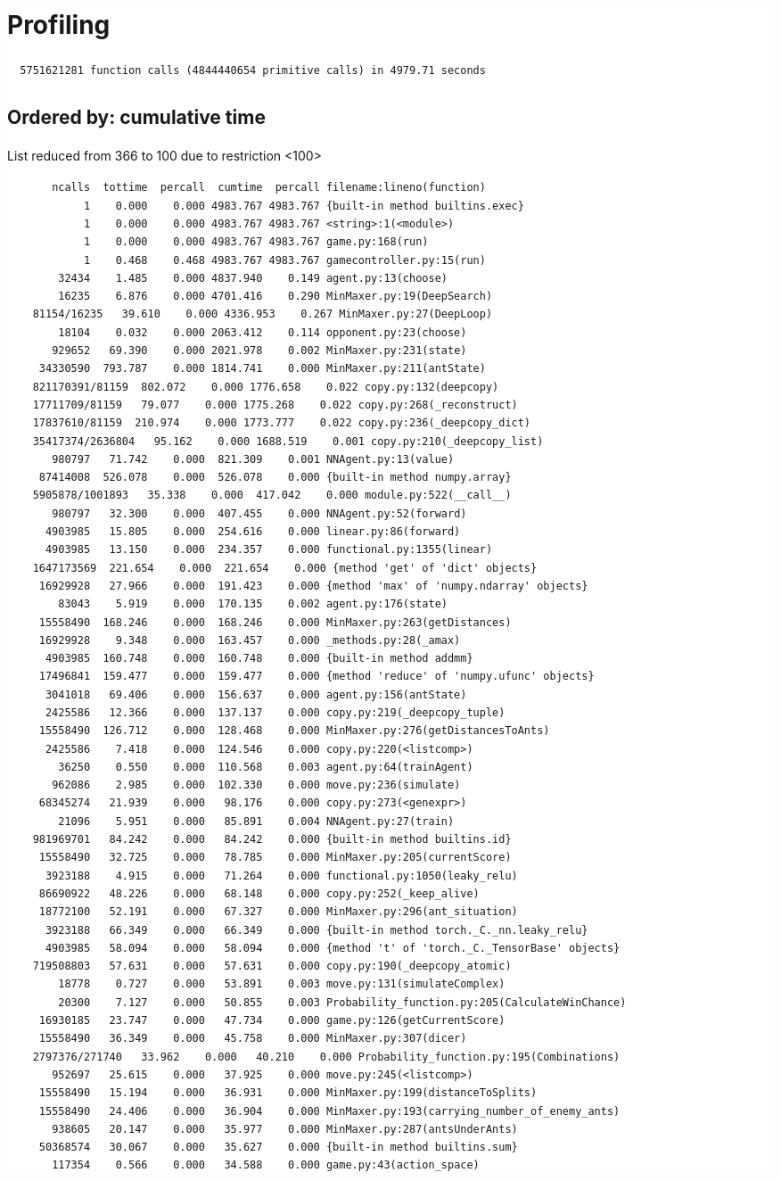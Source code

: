 # Profiling


      5751621281 function calls (4844440654 primitive calls) in 4979.71 seconds

##    Ordered by: cumulative time
   List reduced from 366 to 100 due to restriction <100>

           ncalls  tottime  percall  cumtime  percall filename:lineno(function)
                1    0.000    0.000 4983.767 4983.767 {built-in method builtins.exec}
                1    0.000    0.000 4983.767 4983.767 <string>:1(<module>)
                1    0.000    0.000 4983.767 4983.767 game.py:168(run)
                1    0.468    0.468 4983.767 4983.767 gamecontroller.py:15(run)
            32434    1.485    0.000 4837.940    0.149 agent.py:13(choose)
            16235    6.876    0.000 4701.416    0.290 MinMaxer.py:19(DeepSearch)
        81154/16235   39.610    0.000 4336.953    0.267 MinMaxer.py:27(DeepLoop)
            18104    0.032    0.000 2063.412    0.114 opponent.py:23(choose)
           929652   69.390    0.000 2021.978    0.002 MinMaxer.py:231(state)
         34330590  793.787    0.000 1814.741    0.000 MinMaxer.py:211(antState)
        821170391/81159  802.072    0.000 1776.658    0.022 copy.py:132(deepcopy)
        17711709/81159   79.077    0.000 1775.268    0.022 copy.py:268(_reconstruct)
        17837610/81159  210.974    0.000 1773.777    0.022 copy.py:236(_deepcopy_dict)
        35417374/2636804   95.162    0.000 1688.519    0.001 copy.py:210(_deepcopy_list)
           980797   71.742    0.000  821.309    0.001 NNAgent.py:13(value)
         87414008  526.078    0.000  526.078    0.000 {built-in method numpy.array}
        5905878/1001893   35.338    0.000  417.042    0.000 module.py:522(__call__)
           980797   32.300    0.000  407.455    0.000 NNAgent.py:52(forward)
          4903985   15.805    0.000  254.616    0.000 linear.py:86(forward)
          4903985   13.150    0.000  234.357    0.000 functional.py:1355(linear)
        1647173569  221.654    0.000  221.654    0.000 {method 'get' of 'dict' objects}
         16929928   27.966    0.000  191.423    0.000 {method 'max' of 'numpy.ndarray' objects}
            83043    5.919    0.000  170.135    0.002 agent.py:176(state)
         15558490  168.246    0.000  168.246    0.000 MinMaxer.py:263(getDistances)
         16929928    9.348    0.000  163.457    0.000 _methods.py:28(_amax)
          4903985  160.748    0.000  160.748    0.000 {built-in method addmm}
         17496841  159.477    0.000  159.477    0.000 {method 'reduce' of 'numpy.ufunc' objects}
          3041018   69.406    0.000  156.637    0.000 agent.py:156(antState)
          2425586   12.366    0.000  137.137    0.000 copy.py:219(_deepcopy_tuple)
         15558490  126.712    0.000  128.468    0.000 MinMaxer.py:276(getDistancesToAnts)
          2425586    7.418    0.000  124.546    0.000 copy.py:220(<listcomp>)
            36250    0.550    0.000  110.568    0.003 agent.py:64(trainAgent)
           962086    2.985    0.000  102.330    0.000 move.py:236(simulate)
         68345274   21.939    0.000   98.176    0.000 copy.py:273(<genexpr>)
            21096    5.951    0.000   85.891    0.004 NNAgent.py:27(train)
        981969701   84.242    0.000   84.242    0.000 {built-in method builtins.id}
         15558490   32.725    0.000   78.785    0.000 MinMaxer.py:205(currentScore)
          3923188    4.915    0.000   71.264    0.000 functional.py:1050(leaky_relu)
         86690922   48.226    0.000   68.148    0.000 copy.py:252(_keep_alive)
         18772100   52.191    0.000   67.327    0.000 MinMaxer.py:296(ant_situation)
          3923188   66.349    0.000   66.349    0.000 {built-in method torch._C._nn.leaky_relu}
          4903985   58.094    0.000   58.094    0.000 {method 't' of 'torch._C._TensorBase' objects}
        719508803   57.631    0.000   57.631    0.000 copy.py:190(_deepcopy_atomic)
            18778    0.727    0.000   53.891    0.003 move.py:131(simulateComplex)
            20300    7.127    0.000   50.855    0.003 Probability_function.py:205(CalculateWinChance)
         16930185   23.747    0.000   47.734    0.000 game.py:126(getCurrentScore)
         15558490   36.349    0.000   45.758    0.000 MinMaxer.py:307(dicer)
        2797376/271740   33.962    0.000   40.210    0.000 Probability_function.py:195(Combinations)
           952697   25.615    0.000   37.925    0.000 move.py:245(<listcomp>)
         15558490   15.194    0.000   36.931    0.000 MinMaxer.py:199(distanceToSplits)
         15558490   24.406    0.000   36.904    0.000 MinMaxer.py:193(carrying_number_of_enemy_ants)
           938605   20.147    0.000   35.977    0.000 MinMaxer.py:287(antsUnderAnts)
         50368574   30.067    0.000   35.627    0.000 {built-in method builtins.sum}
           117354    0.566    0.000   34.588    0.000 game.py:43(action_space)